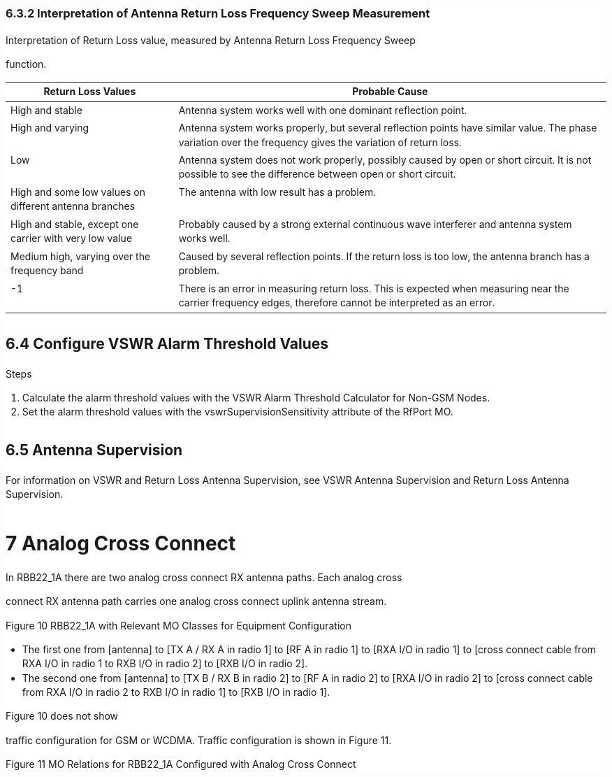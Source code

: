 ### 6.3.2 Interpretation of Antenna Return Loss Frequency Sweep Measurement

Interpretation of Return Loss value, measured by Antenna Return Loss Frequency Sweep

function.

| Return Loss Values                                      | Probable Cause                                                                                                                                                                                                                      |
|---------------------------------------------------------|-------------------------------------------------------------------------------------------------------------------------------------------------------------------------------------------------------------------------------------|
| High and stable                                         | Antenna system works well with one dominant reflection point.                                                                                                                                                                       |
| High and varying                                        | Antenna system works properly, but several reflection points have                                     similar value. The phase variation over the frequency gives the                                     variation of return loss. |
| Low                                                     | Antenna system does not work properly, possibly caused by open or                                     short circuit. It is not possible to see the difference between                                     open or short circuit.    |
| High and some low values on different antenna branches  | The antenna with low result has a problem.                                                                                                                                                                                          |
| High and stable, except one carrier with very low value | Probably caused by a strong external continuous wave interferer                                     and antenna system works well.                                                                                                  |
| Medium high, varying over the frequency band            | Caused by several reflection points. If the return loss is too                                     low, the antenna branch has a problem.                                                                                           |
| -1                                                      | There is an error in measuring return loss. This is expected when                                     measuring near the carrier frequency edges, therefore cannot be                                     interpreted as an error.  |

## 6.4 Configure VSWR Alarm Threshold Values

Steps

1. Calculate the alarm threshold values with the VSWR Alarm Threshold Calculator for Non-GSM Nodes.
2. Set the alarm threshold values with the vswrSupervisionSensitivity attribute of the RfPort MO.

## 6.5 Antenna Supervision

For information on VSWR and Return Loss Antenna Supervision, see VSWR Antenna Supervision and Return Loss Antenna Supervision.

# 7 Analog Cross Connect

In RBB22\_1A there are two analog cross connect RX antenna paths. Each analog cross

connect RX antenna path carries one analog cross connect uplink antenna stream.

Figure 10   RBB22\_1A with Relevant MO Classes for Equipment Configuration

- The first one from [antenna] to [TX A / RX A in radio 1] to [RF A in radio 1] to [RXA I/O in radio 1] to [cross connect cable from RXA I/O in radio 1 to RXB I/O in radio 2] to [RXB I/O in radio 2].
- The second one from [antenna] to [TX B / RX B in radio 2] to [RF A in radio 2] to [RXA I/O in radio 2] to [cross connect cable from RXA I/O in radio 2 to RXB I/O in radio 1] to [RXB I/O in radio 1].

Figure 10 does not show

traffic configuration for GSM or WCDMA. Traffic configuration is shown in Figure 11.

Figure 11   MO Relations for RBB22\_1A Configured with Analog Cross Connect
